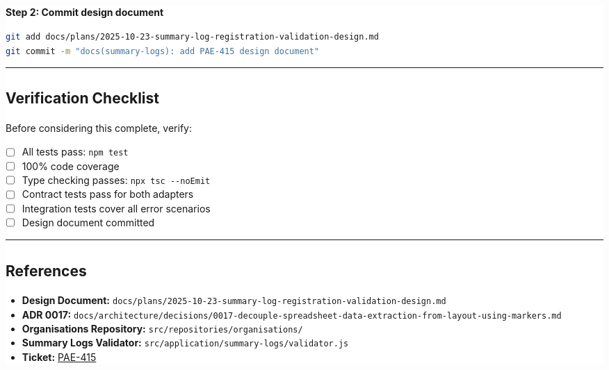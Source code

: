 **Step 2: Commit design document**

```bash
git add docs/plans/2025-10-23-summary-log-registration-validation-design.md
git commit -m "docs(summary-logs): add PAE-415 design document"
```

---

## Verification Checklist

Before considering this complete, verify:

- [ ] All tests pass: `npm test`
- [ ] 100% code coverage
- [ ] Type checking passes: `npx tsc --noEmit`
- [ ] Contract tests pass for both adapters
- [ ] Integration tests cover all error scenarios
- [ ] Design document committed

---

## References

- **Design Document:** `docs/plans/2025-10-23-summary-log-registration-validation-design.md`
- **ADR 0017:** `docs/architecture/decisions/0017-decouple-spreadsheet-data-extraction-from-layout-using-markers.md`
- **Organisations Repository:** `src/repositories/organisations/`
- **Summary Logs Validator:** `src/application/summary-logs/validator.js`
- **Ticket:** [PAE-415](https://eaflood.atlassian.net/browse/PAE-415)
